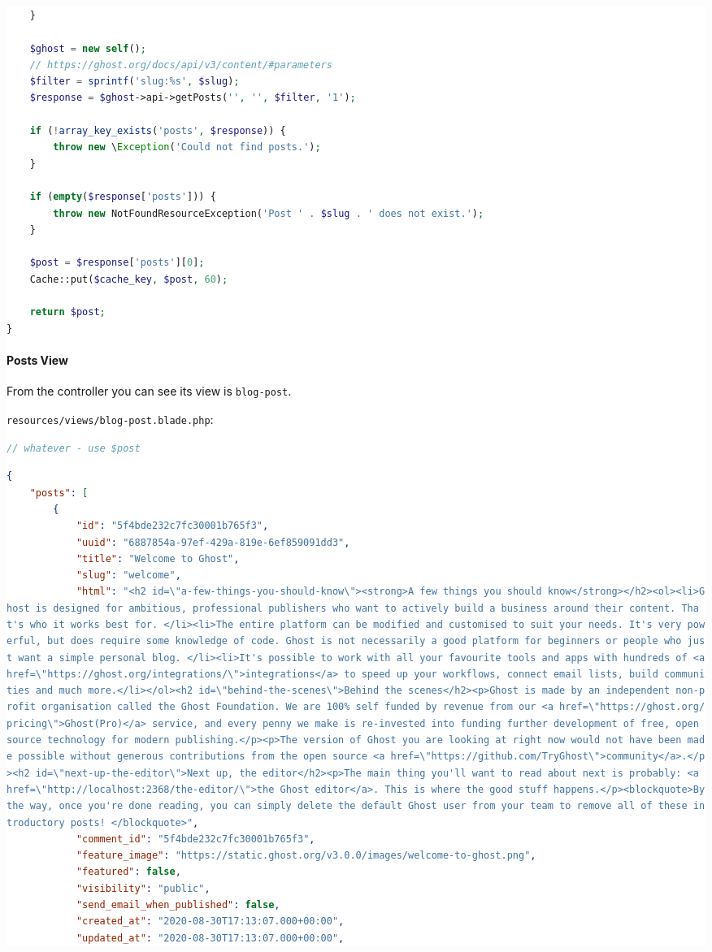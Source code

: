 ```php
    }

    $ghost = new self();
    // https://ghost.org/docs/api/v3/content/#parameters
    $filter = sprintf('slug:%s', $slug);
    $response = $ghost->api->getPosts('', '', $filter, '1');

    if (!array_key_exists('posts', $response)) {
        throw new \Exception('Could not find posts.');
    }

    if (empty($response['posts'])) {
        throw new NotFoundResourceException('Post ' . $slug . ' does not exist.');
    }

    $post = $response['posts'][0];
    Cache::put($cache_key, $post, 60);

    return $post;
}
```

#### Posts View

From the controller you can see its view is `blog-post`.

`resources/views/blog-post.blade.php`:

```php
// whatever - use $post
```

```json
{
    "posts": [
        {
            "id": "5f4bde232c7fc30001b765f3",
            "uuid": "6887854a-97ef-429a-819e-6ef859091dd3",
            "title": "Welcome to Ghost",
            "slug": "welcome",
            "html": "<h2 id=\"a-few-things-you-should-know\"><strong>A few things you should know</strong></h2><ol><li>Ghost is designed for ambitious, professional publishers who want to actively build a business around their content. That's who it works best for. </li><li>The entire platform can be modified and customised to suit your needs. It's very powerful, but does require some knowledge of code. Ghost is not necessarily a good platform for beginners or people who just want a simple personal blog. </li><li>It's possible to work with all your favourite tools and apps with hundreds of <a href=\"https://ghost.org/integrations/\">integrations</a> to speed up your workflows, connect email lists, build communities and much more.</li></ol><h2 id=\"behind-the-scenes\">Behind the scenes</h2><p>Ghost is made by an independent non-profit organisation called the Ghost Foundation. We are 100% self funded by revenue from our <a href=\"https://ghost.org/pricing\">Ghost(Pro)</a> service, and every penny we make is re-invested into funding further development of free, open source technology for modern publishing.</p><p>The version of Ghost you are looking at right now would not have been made possible without generous contributions from the open source <a href=\"https://github.com/TryGhost\">community</a>.</p><h2 id=\"next-up-the-editor\">Next up, the editor</h2><p>The main thing you'll want to read about next is probably: <a href=\"http://localhost:2368/the-editor/\">the Ghost editor</a>. This is where the good stuff happens.</p><blockquote>By the way, once you're done reading, you can simply delete the default Ghost user from your team to remove all of these introductory posts! </blockquote>",
            "comment_id": "5f4bde232c7fc30001b765f3",
            "feature_image": "https://static.ghost.org/v3.0.0/images/welcome-to-ghost.png",
            "featured": false,
            "visibility": "public",
            "send_email_when_published": false,
            "created_at": "2020-08-30T17:13:07.000+00:00",
            "updated_at": "2020-08-30T17:13:07.000+00:00",
```